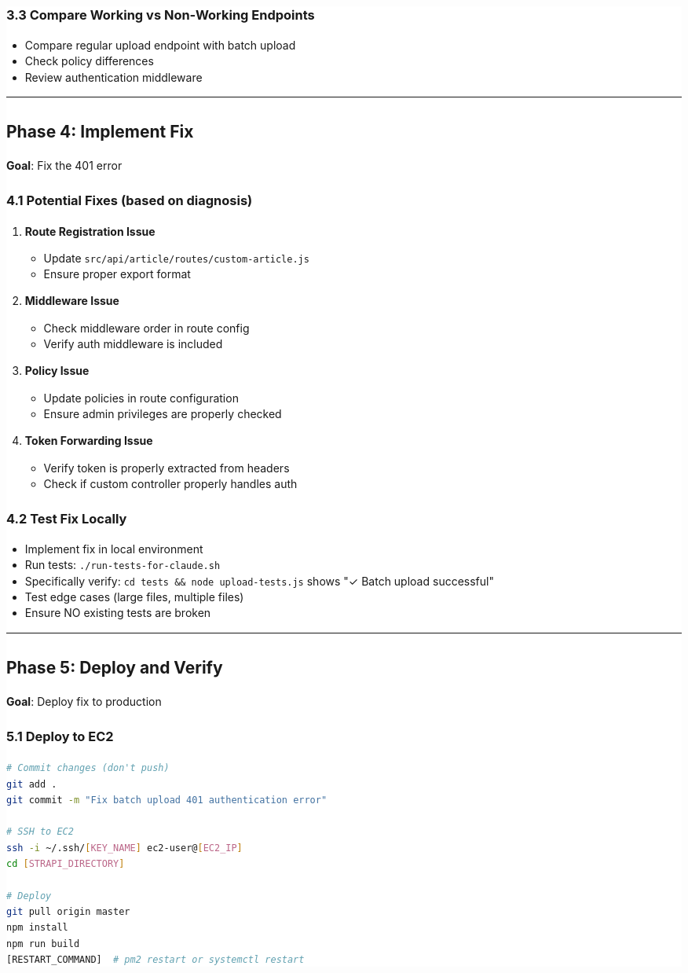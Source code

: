 ### 3.3 Compare Working vs Non-Working Endpoints
- Compare regular upload endpoint with batch upload
- Check policy differences
- Review authentication middleware

---

## Phase 4: Implement Fix
**Goal**: Fix the 401 error

### 4.1 Potential Fixes (based on diagnosis)
1. **Route Registration Issue**
   - Update `src/api/article/routes/custom-article.js`
   - Ensure proper export format

2. **Middleware Issue**
   - Check middleware order in route config
   - Verify auth middleware is included

3. **Policy Issue**
   - Update policies in route configuration
   - Ensure admin privileges are properly checked

4. **Token Forwarding Issue**
   - Verify token is properly extracted from headers
   - Check if custom controller properly handles auth

### 4.2 Test Fix Locally
- Implement fix in local environment
- Run tests: `./run-tests-for-claude.sh`
- Specifically verify: `cd tests && node upload-tests.js` shows "✓ Batch upload successful"
- Test edge cases (large files, multiple files)
- Ensure NO existing tests are broken

---

## Phase 5: Deploy and Verify
**Goal**: Deploy fix to production

### 5.1 Deploy to EC2
```bash
# Commit changes (don't push)
git add .
git commit -m "Fix batch upload 401 authentication error"

# SSH to EC2
ssh -i ~/.ssh/[KEY_NAME] ec2-user@[EC2_IP]
cd [STRAPI_DIRECTORY]

# Deploy
git pull origin master
npm install
npm run build
[RESTART_COMMAND]  # pm2 restart or systemctl restart
```
